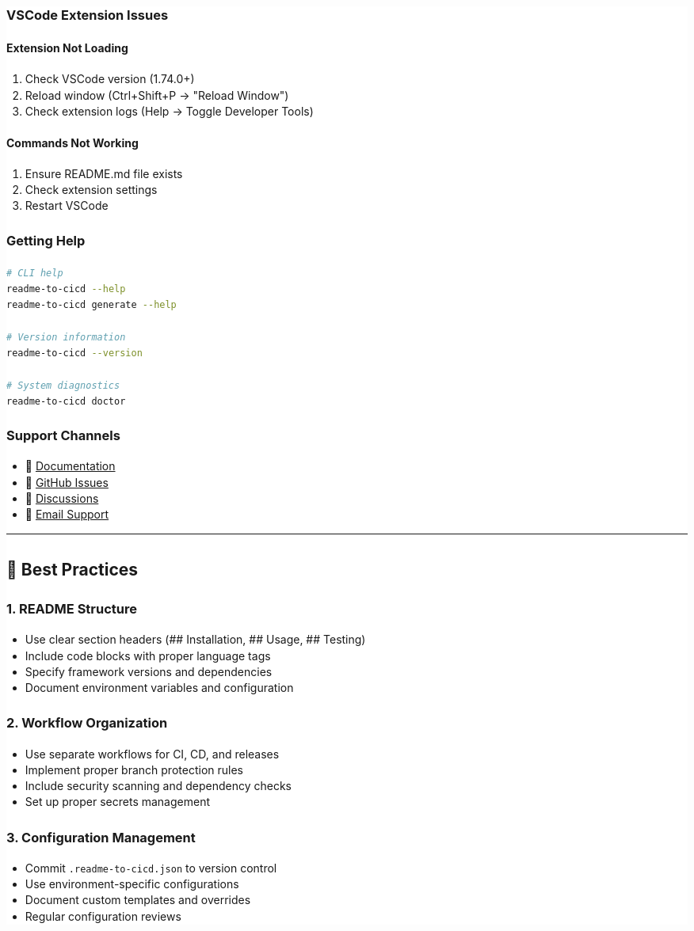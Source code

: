 ### VSCode Extension Issues

#### Extension Not Loading
1. Check VSCode version (1.74.0+)
2. Reload window (Ctrl+Shift+P → "Reload Window")
3. Check extension logs (Help → Toggle Developer Tools)

#### Commands Not Working
1. Ensure README.md file exists
2. Check extension settings
3. Restart VSCode

### Getting Help

```bash
# CLI help
readme-to-cicd --help
readme-to-cicd generate --help

# Version information
readme-to-cicd --version

# System diagnostics
readme-to-cicd doctor
```

### Support Channels
- 📖 [Documentation](https://readme-to-cicd.com/docs)
- 🐛 [GitHub Issues](https://github.com/your-org/readme-to-cicd/issues)
- 💬 [Discussions](https://github.com/your-org/readme-to-cicd/discussions)
- 📧 [Email Support](mailto:support@readme-to-cicd.com)

---

## 🎯 Best Practices

### 1. README Structure
- Use clear section headers (## Installation, ## Usage, ## Testing)
- Include code blocks with proper language tags
- Specify framework versions and dependencies
- Document environment variables and configuration

### 2. Workflow Organization
- Use separate workflows for CI, CD, and releases
- Implement proper branch protection rules
- Include security scanning and dependency checks
- Set up proper secrets management

### 3. Configuration Management
- Commit `.readme-to-cicd.json` to version control
- Use environment-specific configurations
- Document custom templates and overrides
- Regular configuration reviews
